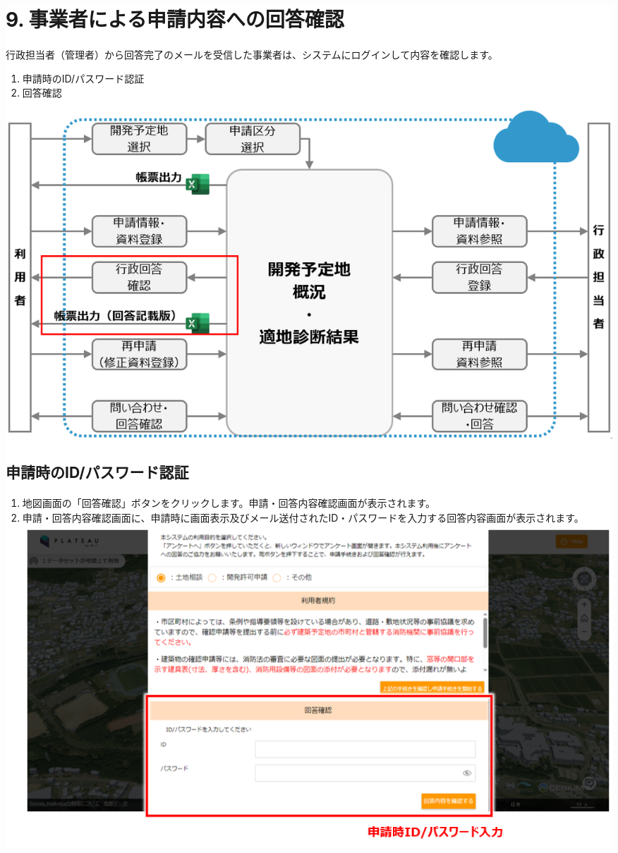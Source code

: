 
# 9. 事業者による申請内容への回答確認
行政担当者（管理者）から回答完了のメールを受信した事業者は、システムにログインして内容を確認します。
1. 申請時のID/パスワード認証
2. 回答確認

![fig7_1_activity.png](../resources/manual/fig7_1_activity.png)

## 申請時のID/パスワード認証
1. 地図画面の「回答確認」ボタンをクリックします。申請・回答内容確認画面が表示されます。
2. 申請・回答内容確認画面に、申請時に画面表示及びメール送付されたID・パスワードを入力する回答内容画面が表示されます。
![fig7_2_login.png](../resources/manual/fig7_2_login.png)
